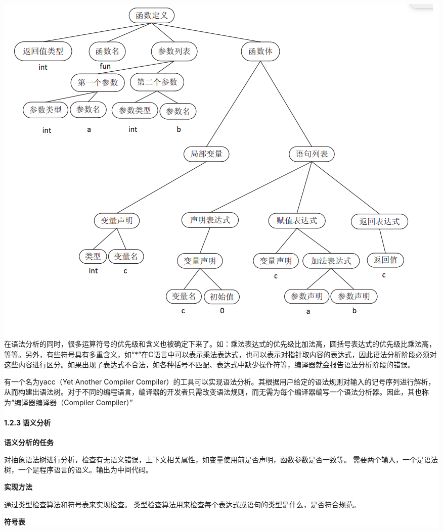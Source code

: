 [![img](编译原理.assets/4146031-62bda7bf4f38e87d.png)](https://upload-images.jianshu.io/upload_images/4146031-62bda7bf4f38e87d.png)

在语法分析的同时，很多运算符号的优先级和含义也被确定下来了。如：乘法表达式的优先级比加法高，圆括号表达式的优先级比乘法高，等等。另外，有些符号具有多重含义，如“*”在C语言中可以表示乘法表达式，也可以表示对指针取内容的表达式，因此语法分析阶段必须对这些内容进行区分。如果出现了表达式不合法，如各种括号不匹配、表达式中缺少操作符等，编译器就会报告语法分析阶段的错误。

有一个名为yacc（Yet Another Compiler Compiler）的工具可以实现语法分析。其根据用户给定的语法规则对输入的记号序列进行解析，从而构建出语法树。对于不同的编程语言，编译器的开发者只需改变语法规则，而无需为每个编译器编写一个语法分析器。因此，其也称为“编译器编译器（Compiler Compiler）”

#### 1.2.3 语义分析

**语义分析的任务**

对抽象语法树进行分析，检查有无语义错误，上下文相关属性，如变量使用前是否声明，函数参数是否一致等。
需要两个输入，一个是语法树，一个是程序语言的语义。输出为中间代码。

**实现方法** 

通过类型检查算法和符号表来实现检查。
类型检查算法用来检查每个表达式或语句的类型是什么，是否符合规范。

**符号表**
